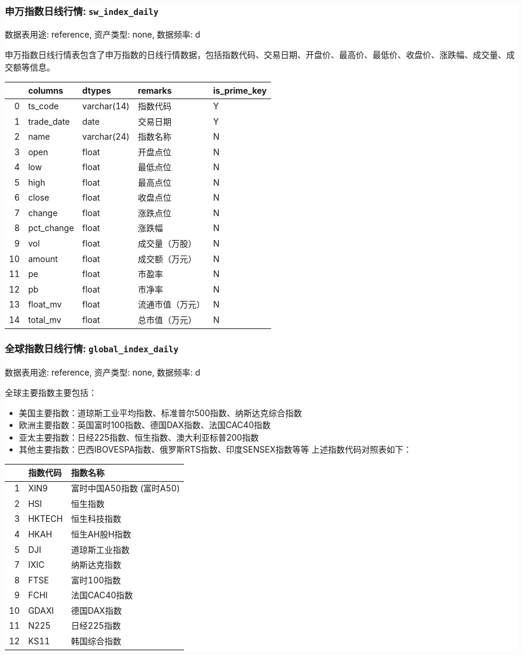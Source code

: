 ### 申万指数日线行情: `sw_index_daily`
数据表用途: reference, 资产类型: none, 数据频率: d

申万指数日线行情表包含了申万指数的日线行情数据，包括指数代码、交易日期、开盘价、最高价、最低价、收盘价、涨跌幅、成交量、成交额等信息。

 |    | columns    | dtypes      | remarks  | is_prime_key |
|---:|:-----------|:------------|:---------|:-------------|
|  0 | ts_code    | varchar(14) | 指数代码     | Y            |
|  1 | trade_date | date        | 交易日期     | Y            |
|  2 | name       | varchar(24) | 指数名称     | N            |
|  3 | open       | float       | 开盘点位     | N            |
|  4 | low        | float       | 最低点位     | N            |
|  5 | high       | float       | 最高点位     | N            |
|  6 | close      | float       | 收盘点位     | N            |
|  7 | change     | float       | 涨跌点位     | N            |
|  8 | pct_change | float       | 涨跌幅      | N            |
|  9 | vol        | float       | 成交量（万股）  | N            |
| 10 | amount     | float       | 成交额（万元）  | N            |
| 11 | pe         | float       | 市盈率      | N            |
| 12 | pb         | float       | 市净率      | N            |
| 13 | float_mv   | float       | 流通市值（万元） | N            |
| 14 | total_mv   | float       | 总市值（万元）  | N            |

### 全球指数日线行情: `global_index_daily`
数据表用途: reference, 资产类型: none, 数据频率: d

全球主要指数主要包括：
- 美国主要指数：道琼斯工业平均指数、标准普尔500指数、纳斯达克综合指数
- 欧洲主要指数：英国富时100指数、德国DAX指数、法国CAC40指数
- 亚太主要指数：日经225指数、恒生指数、澳大利亚标普200指数
- 其他主要指数：巴西IBOVESPA指数、俄罗斯RTS指数、印度SENSEX指数等等
上述指数代码对照表如下：

|    | 指数代码     | 指数名称              |
|---:|:---------|:------------------|
|  1 | XIN9     | 富时中国A50指数 (富时A50) |
|  2 | HSI      | 恒生指数              |
|  3 | HKTECH   | 恒生科技指数            |
|  4 | HKAH     | 恒生AH股H指数          |
|  5 | DJI      | 道琼斯工业指数           |
|  7 | IXIC     | 纳斯达克指数            |
|  8 | FTSE     | 富时100指数           |
|  9 | FCHI     | 法国CAC40指数         |
| 10 | GDAXI    | 德国DAX指数           |
 | 11 | N225     | 日经225指数           |
 | 12 | KS11     | 韩国综合指数            |